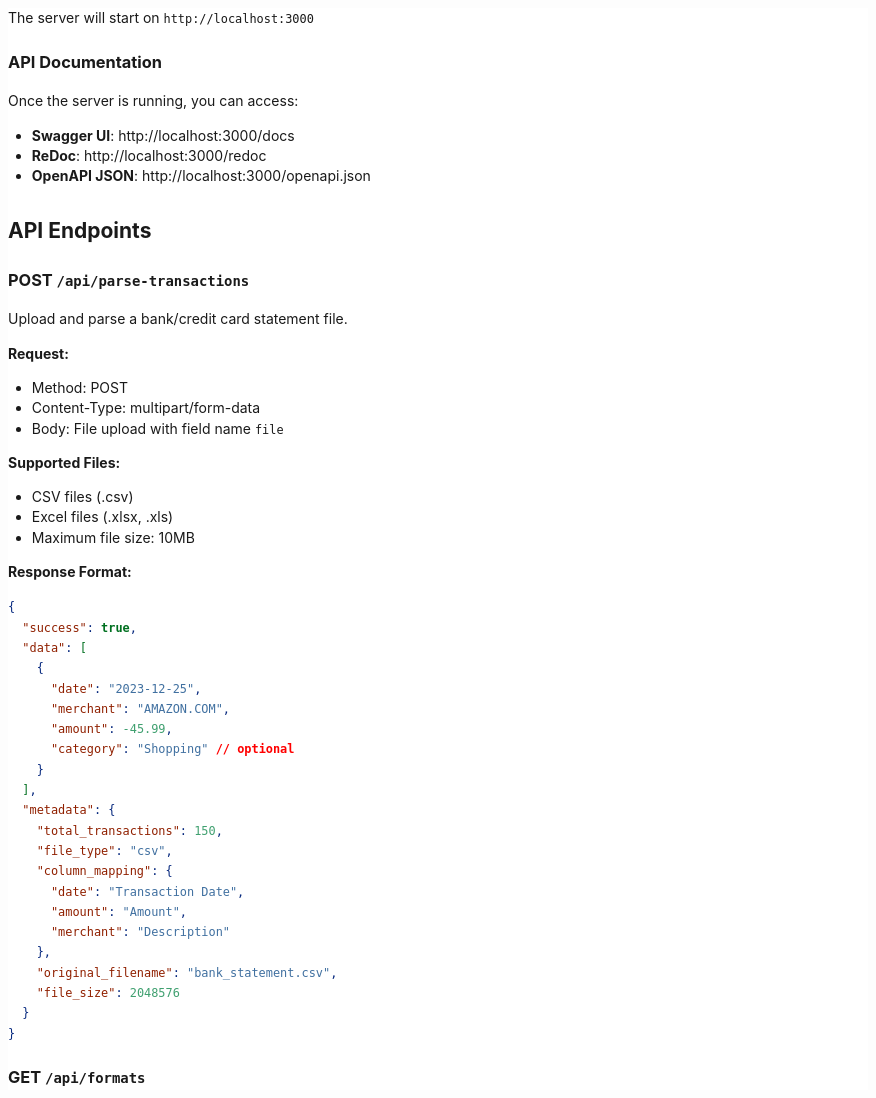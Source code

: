 The server will start on `http://localhost:3000`

### API Documentation

Once the server is running, you can access:
- **Swagger UI**: http://localhost:3000/docs
- **ReDoc**: http://localhost:3000/redoc
- **OpenAPI JSON**: http://localhost:3000/openapi.json

## API Endpoints

### POST `/api/parse-transactions`

Upload and parse a bank/credit card statement file.

**Request:**
- Method: POST
- Content-Type: multipart/form-data
- Body: File upload with field name `file`

**Supported Files:**
- CSV files (.csv)
- Excel files (.xlsx, .xls)
- Maximum file size: 10MB

**Response Format:**
```json
{
  "success": true,
  "data": [
    {
      "date": "2023-12-25",
      "merchant": "AMAZON.COM",
      "amount": -45.99,
      "category": "Shopping" // optional
    }
  ],
  "metadata": {
    "total_transactions": 150,
    "file_type": "csv",
    "column_mapping": {
      "date": "Transaction Date",
      "amount": "Amount",
      "merchant": "Description"
    },
    "original_filename": "bank_statement.csv",
    "file_size": 2048576
  }
}
```

### GET `/api/formats`
